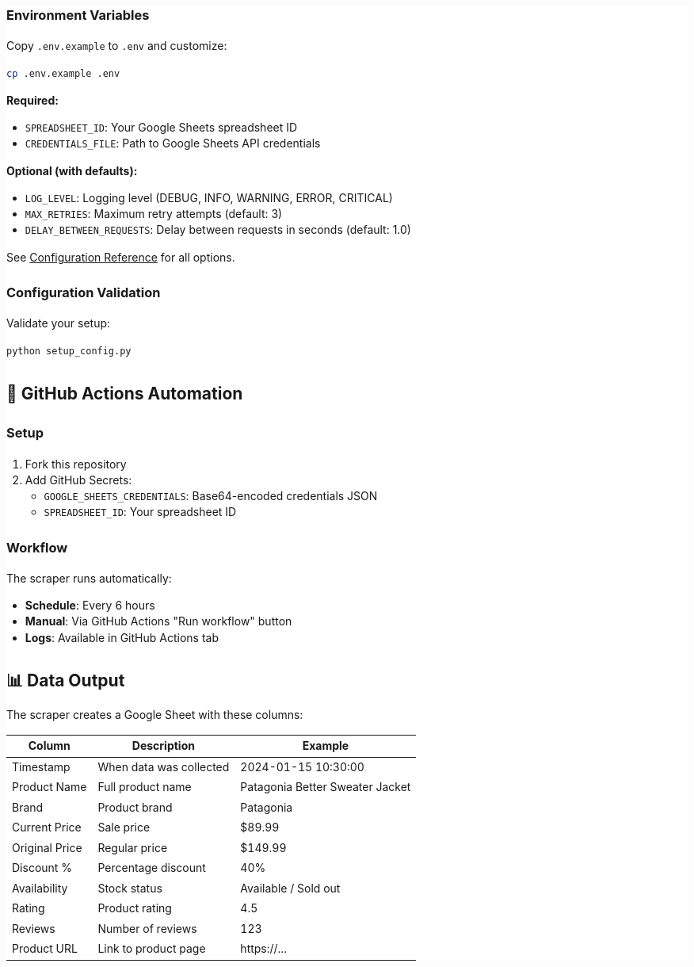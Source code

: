 ### Environment Variables

Copy `.env.example` to `.env` and customize:

```bash
cp .env.example .env
```

**Required:**
- `SPREADSHEET_ID`: Your Google Sheets spreadsheet ID
- `CREDENTIALS_FILE`: Path to Google Sheets API credentials

**Optional (with defaults):**
- `LOG_LEVEL`: Logging level (DEBUG, INFO, WARNING, ERROR, CRITICAL)
- `MAX_RETRIES`: Maximum retry attempts (default: 3)
- `DELAY_BETWEEN_REQUESTS`: Delay between requests in seconds (default: 1.0)

See [Configuration Reference](docs/CONFIGURATION.md) for all options.

### Configuration Validation

Validate your setup:

```bash
python setup_config.py
```

## 🤖 GitHub Actions Automation

### Setup

1. Fork this repository
2. Add GitHub Secrets:
   - `GOOGLE_SHEETS_CREDENTIALS`: Base64-encoded credentials JSON
   - `SPREADSHEET_ID`: Your spreadsheet ID

### Workflow

The scraper runs automatically:
- **Schedule**: Every 6 hours
- **Manual**: Via GitHub Actions "Run workflow" button
- **Logs**: Available in GitHub Actions tab

## 📊 Data Output

The scraper creates a Google Sheet with these columns:

| Column | Description | Example |
|--------|-------------|---------|
| Timestamp | When data was collected | 2024-01-15 10:30:00 |
| Product Name | Full product name | Patagonia Better Sweater Jacket |
| Brand | Product brand | Patagonia |
| Current Price | Sale price | $89.99 |
| Original Price | Regular price | $149.99 |
| Discount % | Percentage discount | 40% |
| Availability | Stock status | Available / Sold out |
| Rating | Product rating | 4.5 |
| Reviews | Number of reviews | 123 |
| Product URL | Link to product page | https://... |
